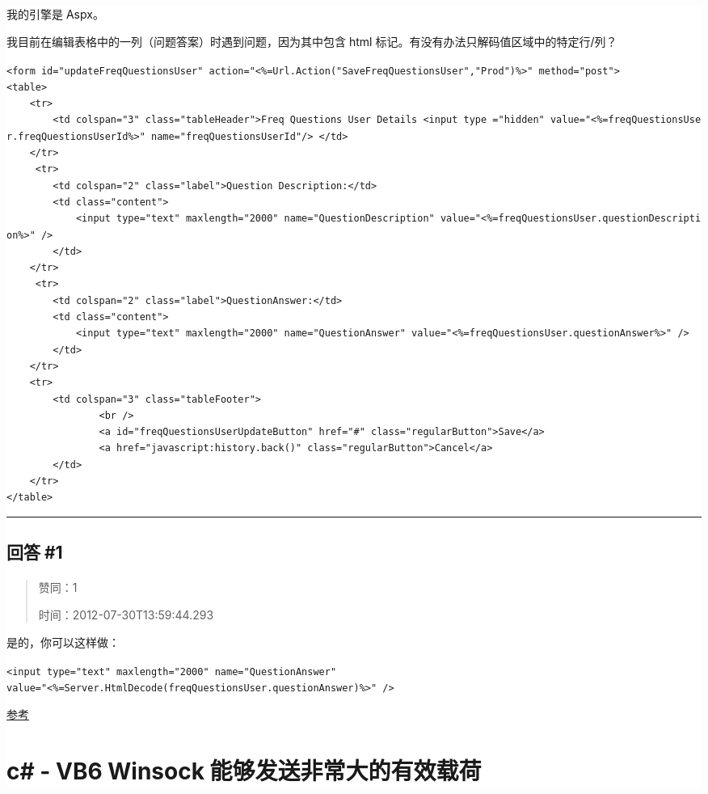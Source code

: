 我的引擎是 Aspx。

我目前在编辑表格中的一列（问题答案）时遇到问题，因为其中包含 html 标记。有没有办法只解码值区域中的特定行/列？

```
<form id="updateFreqQuestionsUser" action="<%=Url.Action("SaveFreqQuestionsUser","Prod")%>" method="post">
<table> 
    <tr>
        <td colspan="3" class="tableHeader">Freq Questions User Details <input type ="hidden" value="<%=freqQuestionsUser.freqQuestionsUserId%>" name="freqQuestionsUserId"/> </td>
    </tr>
     <tr>
        <td colspan="2" class="label">Question Description:</td>
        <td class="content">
            <input type="text" maxlength="2000" name="QuestionDescription" value="<%=freqQuestionsUser.questionDescription%>" />
        </td>
    </tr>
     <tr>
        <td colspan="2" class="label">QuestionAnswer:</td>
        <td class="content">
            <input type="text" maxlength="2000" name="QuestionAnswer" value="<%=freqQuestionsUser.questionAnswer%>" />
        </td>
    </tr>
    <tr>
        <td colspan="3" class="tableFooter">
                <br />
                <a id="freqQuestionsUserUpdateButton" href="#" class="regularButton">Save</a>
                <a href="javascript:history.back()" class="regularButton">Cancel</a>
        </td> 
    </tr>
</table> 
```

* * *

## 回答 #1

> 赞同：1
> 
> 时间：2012-07-30T13:59:44.293

是的，你可以这样做：

```
<input type="text" maxlength="2000" name="QuestionAnswer" 
value="<%=Server.HtmlDecode(freqQuestionsUser.questionAnswer)%>" /> 
```

[参考](http://msdn.microsoft.com/en-us/library/7c5fyk1k.aspx)

# c# - VB6 Winsock 能够发送非常大的有效载荷
